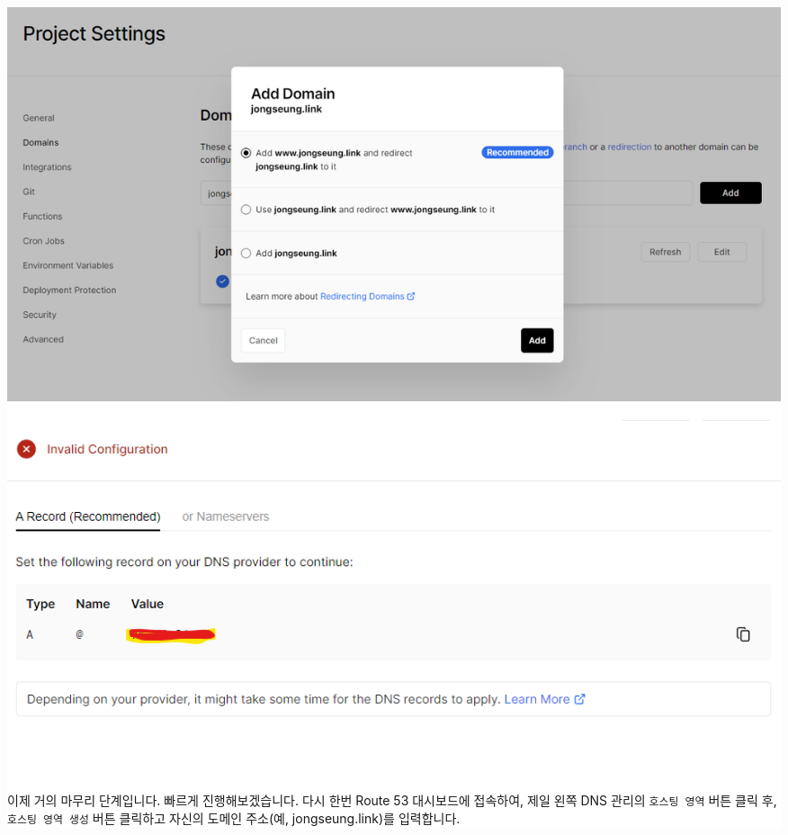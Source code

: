 ![](./image/create_blog_with_gatsby_vercel_aws/domain/095959.png)

![](./image/create_blog_with_gatsby_vercel_aws/domain/100240.png)

</br>
</br>

이제 거의 마무리 단계입니다. 빠르게 진행해보겠습니다. 다시 한번 Route 53 대시보드에 접속하여, 제일 왼쪽 DNS 관리의 `호스팅 영역` 버튼 클릭 후, `호스팅 영역 생성` 버튼 클릭하고 자신의 도메인 주소(예, jongseung.link)를 입력합니다.
</br>
